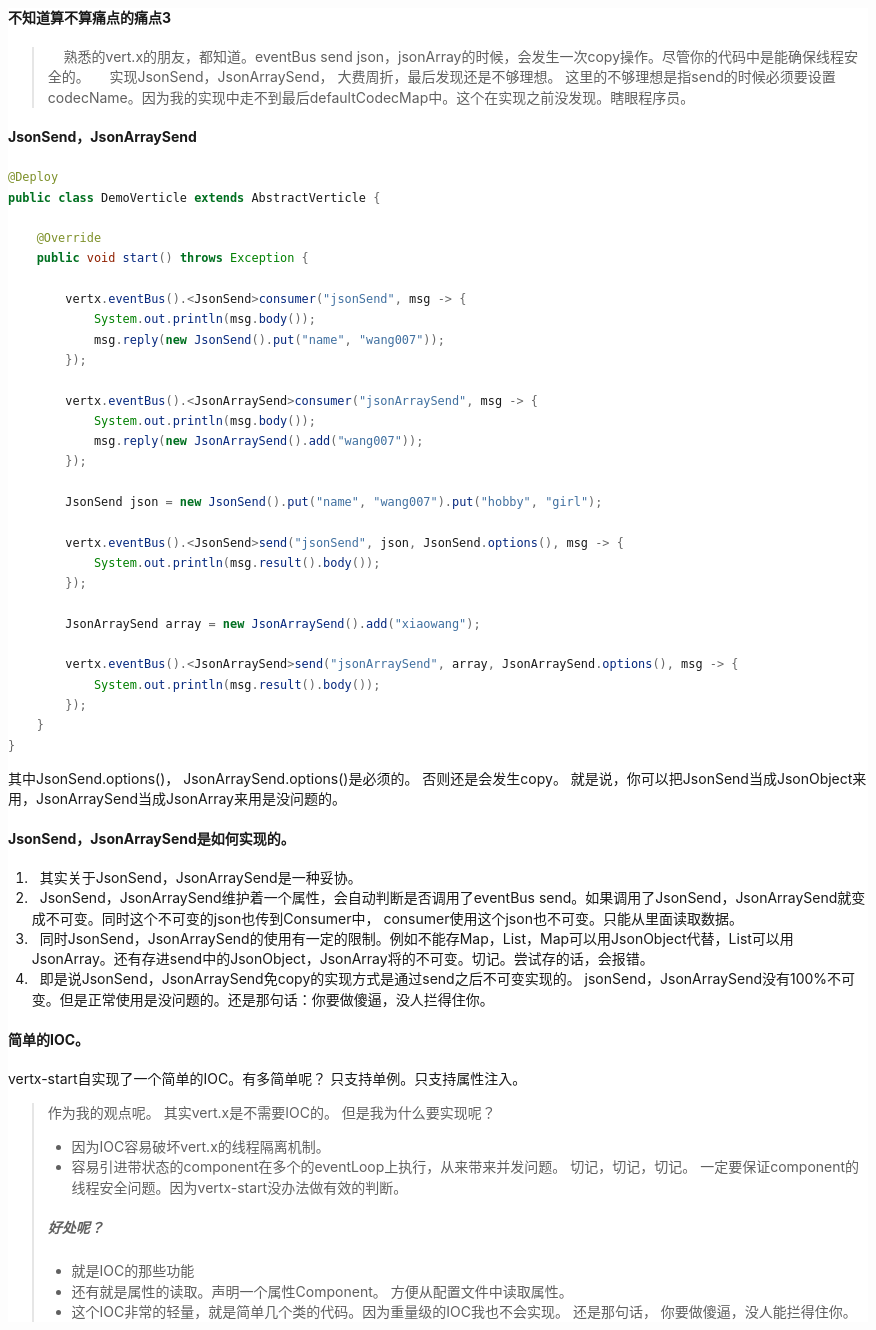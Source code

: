 #### 不知道算不算痛点的痛点3
> &nbsp;&nbsp;&nbsp;&nbsp;熟悉的vert.x的朋友，都知道。eventBus send json，jsonArray的时候，会发生一次copy操作。尽管你的代码中是能确保线程安全的。
> &nbsp;&nbsp;&nbsp;&nbsp;实现JsonSend，JsonArraySend， 大费周折，最后发现还是不够理想。 这里的不够理想是指send的时候必须要设置codecName。因为我的实现中走不到最后defaultCodecMap中。这个在实现之前没发现。瞎眼程序员。

#### JsonSend，JsonArraySend
```java
@Deploy
public class DemoVerticle extends AbstractVerticle {

    @Override
    public void start() throws Exception {
    
        vertx.eventBus().<JsonSend>consumer("jsonSend", msg -> {
            System.out.println(msg.body());
            msg.reply(new JsonSend().put("name", "wang007"));
        });
        
        vertx.eventBus().<JsonArraySend>consumer("jsonArraySend", msg -> {
            System.out.println(msg.body());
            msg.reply(new JsonArraySend().add("wang007"));
        });

        JsonSend json = new JsonSend().put("name", "wang007").put("hobby", "girl");
        
        vertx.eventBus().<JsonSend>send("jsonSend", json, JsonSend.options(), msg -> {
            System.out.println(msg.result().body());
        });
        
        JsonArraySend array = new JsonArraySend().add("xiaowang");
        
        vertx.eventBus().<JsonArraySend>send("jsonArraySend", array, JsonArraySend.options(), msg -> {
            System.out.println(msg.result().body());
        });
    }
}
```
其中JsonSend.options()， JsonArraySend.options()是必须的。 否则还是会发生copy。
就是说，你可以把JsonSend当成JsonObject来用，JsonArraySend当成JsonArray来用是没问题的。
#### JsonSend，JsonArraySend是如何实现的。
1.  &nbsp;&nbsp;其实关于JsonSend，JsonArraySend是一种妥协。
2.  &nbsp;&nbsp;JsonSend，JsonArraySend维护着一个属性，会自动判断是否调用了eventBus send。如果调用了JsonSend，JsonArraySend就变成不可变。同时这个不可变的json也传到Consumer中， consumer使用这个json也不可变。只能从里面读取数据。
3.  &nbsp;&nbsp;同时JsonSend，JsonArraySend的使用有一定的限制。例如不能存Map，List，Map可以用JsonObject代替，List可以用JsonArray。还有存进send中的JsonObject，JsonArray将的不可变。切记。尝试存的话，会报错。
4.  &nbsp;&nbsp;即是说JsonSend，JsonArraySend免copy的实现方式是通过send之后不可变实现的。
jsonSend，JsonArraySend没有100%不可变。但是正常使用是没问题的。还是那句话：你要做傻逼，没人拦得住你。

#### 简单的IOC。
vertx-start自实现了一个简单的IOC。有多简单呢？ 只支持单例。只支持属性注入。
> 作为我的观点呢。 其实vert.x是不需要IOC的。 但是我为什么要实现呢？
>  * 因为IOC容易破坏vert.x的线程隔离机制。
>  * 容易引进带状态的component在多个的eventLoop上执行，从来带来并发问题。 切记，切记，切记。 一定要保证component的线程安全问题。因为vertx-start没办法做有效的判断。
> ##### 好处呢？
>  * 就是IOC的那些功能
>  * 还有就是属性的读取。声明一个属性Component。 方便从配置文件中读取属性。
>  * 这个IOC非常的轻量，就是简单几个类的代码。因为重量级的IOC我也不会实现。
>  还是那句话， 你要做傻逼，没人能拦得住你。
